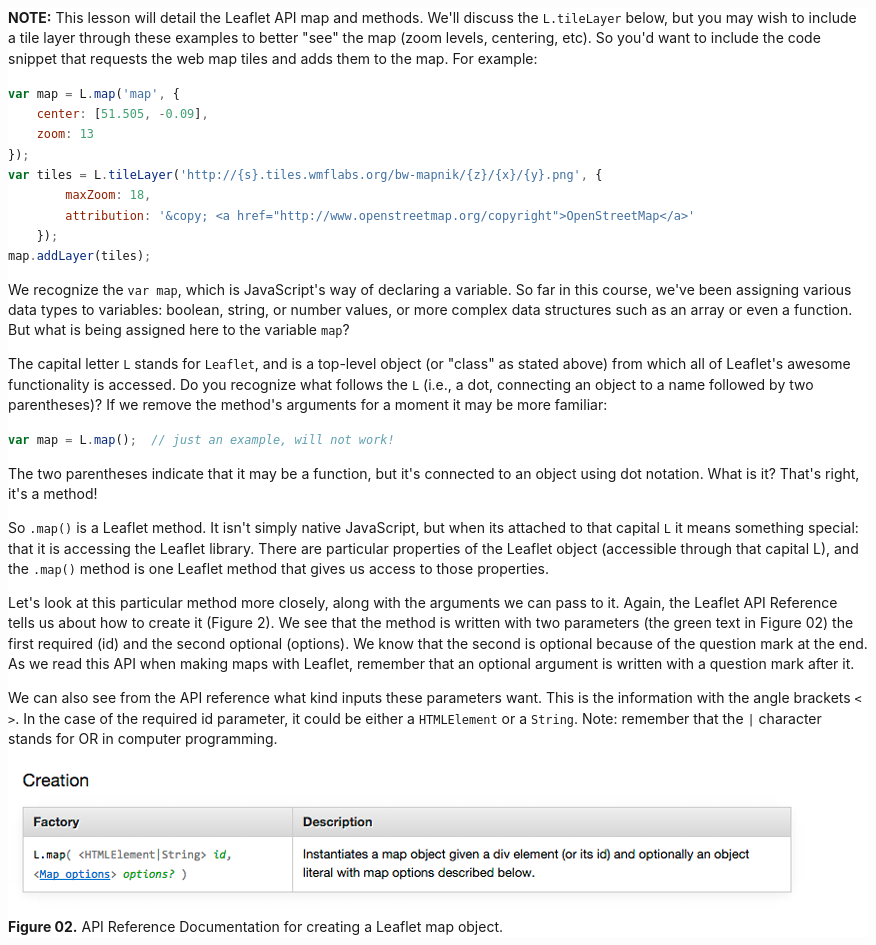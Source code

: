 **NOTE:** This lesson will detail the Leaflet API map and methods. We'll discuss the `L.tileLayer` below, but you may wish to include a tile layer through these examples to better "see" the map (zoom levels, centering, etc). So you'd want to include the code snippet that requests the web map tiles and adds them to the map. For example:

```javascript
var map = L.map('map', {
    center: [51.505, -0.09],
    zoom: 13
});
var tiles = L.tileLayer('http://{s}.tiles.wmflabs.org/bw-mapnik/{z}/{x}/{y}.png', {
        maxZoom: 18,
        attribution: '&copy; <a href="http://www.openstreetmap.org/copyright">OpenStreetMap</a>'
    });    
map.addLayer(tiles);
```

We recognize the `var map`, which is JavaScript's way of declaring a variable. So far in this course, we've been assigning various data types to variables: boolean, string, or number values, or more complex data structures such as an array or even a function. But what is being assigned here to the variable `map`?

The capital letter `L` stands for `Leaflet`, and is a top-level object (or "class" as stated above) from which all of Leaflet's awesome functionality is accessed. Do you recognize what follows the `L` (i.e., a dot, connecting an object to a name followed by two parentheses)? If we remove the method's arguments for a moment it may be more familiar:

```javascript
var map = L.map();  // just an example, will not work!
```

The two parentheses indicate that it may be a function, but it's connected to an object using dot notation. What is it? That's right, it's a method!

So `.map()` is a Leaflet method. It isn't simply native JavaScript, but when its attached to that capital `L` it means something special: that it is accessing the Leaflet library. There are particular properties of the Leaflet object (accessible through that capital L), and the `.map()` method is one Leaflet method that gives us access to those properties.

Let's look at this particular method more closely, along with the arguments we can pass to it. Again, the Leaflet API Reference tells us about how to create it (Figure 2). We see that the method is written with two parameters (the green text in Figure 02) the first required (id) and the second optional (options). We know that the second is optional because of the question mark at the end. As we read this API when making maps with Leaflet, remember that an optional argument is written with a question mark after it.

We can also see from the API reference what kind inputs these parameters want. This is the information with the angle brackets `< >`. In the case of the required id parameter, it could be either a `HTMLElement` or a `String`.  Note: remember that the `|` character stands for OR in computer programming.

![Leaflet map Creation](lesson-07-graphics/L.map-creation.png)  
**Figure 02.** API Reference Documentation for creating a Leaflet map object.
